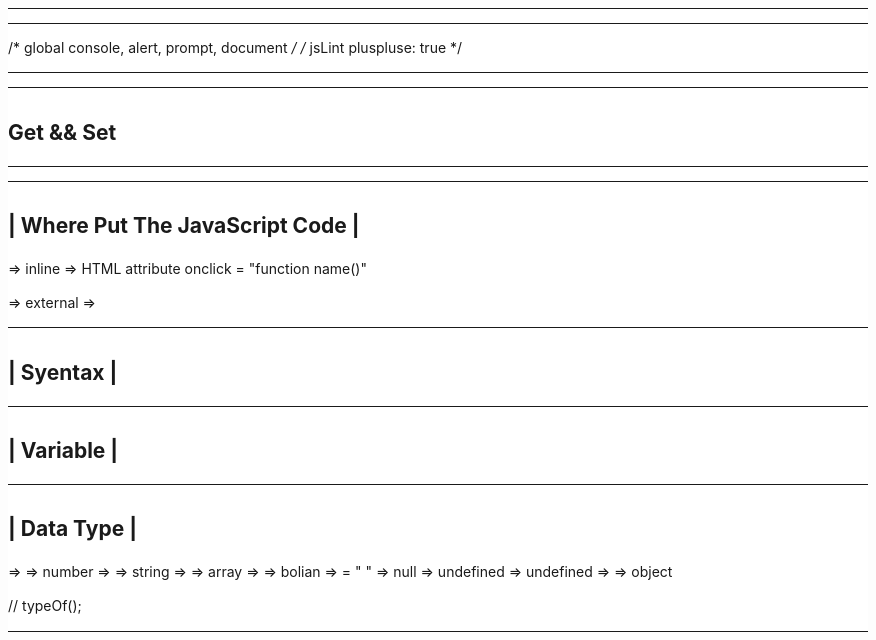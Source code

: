 -------------------------------------------------------------------------------------------------------
-------------------------------------------------------------------------------------------------------

 /* global console, alert, prompt, document */
 /* jsLint pluspluse: true */

-------------------------------------------------------------------------------------------------------
-------------------------------------------------------------------------------------------------------

  Get && Set
  ----------------------

-------------------------------------------------------------------------------------------------------
-------------------------------------------------------------------------------------------------------

| Where Put The JavaScript Code |
---------------------------------

 => inline => HTML attribute onclick = "function name()"

  <script>
 => internal => document.write(" ----- ");
  </script>

 => external => <script src="JavaScript/Plugins.js"></script>

--------------------------------------------------------------------------------------------------------------------------------------------------------------------------------------------------------------

| Syentax |
-----------

--------------------------------------------------------------------------------------------------------------------------------------------------------------------------------------------------------------

| Variable |
------------

--------------------------------------------------------------------------------------------------------------------------------------------------------------------------------------------------------------

| Data Type |
-------------

 => => number
 => => string
 => => array
 => => bolian
 => = " " => null
 => undefined => undefined
 => => object

 // typeOf();

--------------------------------------------------------------------------------------------------------------------------------------------------------------------------------------------------------------
